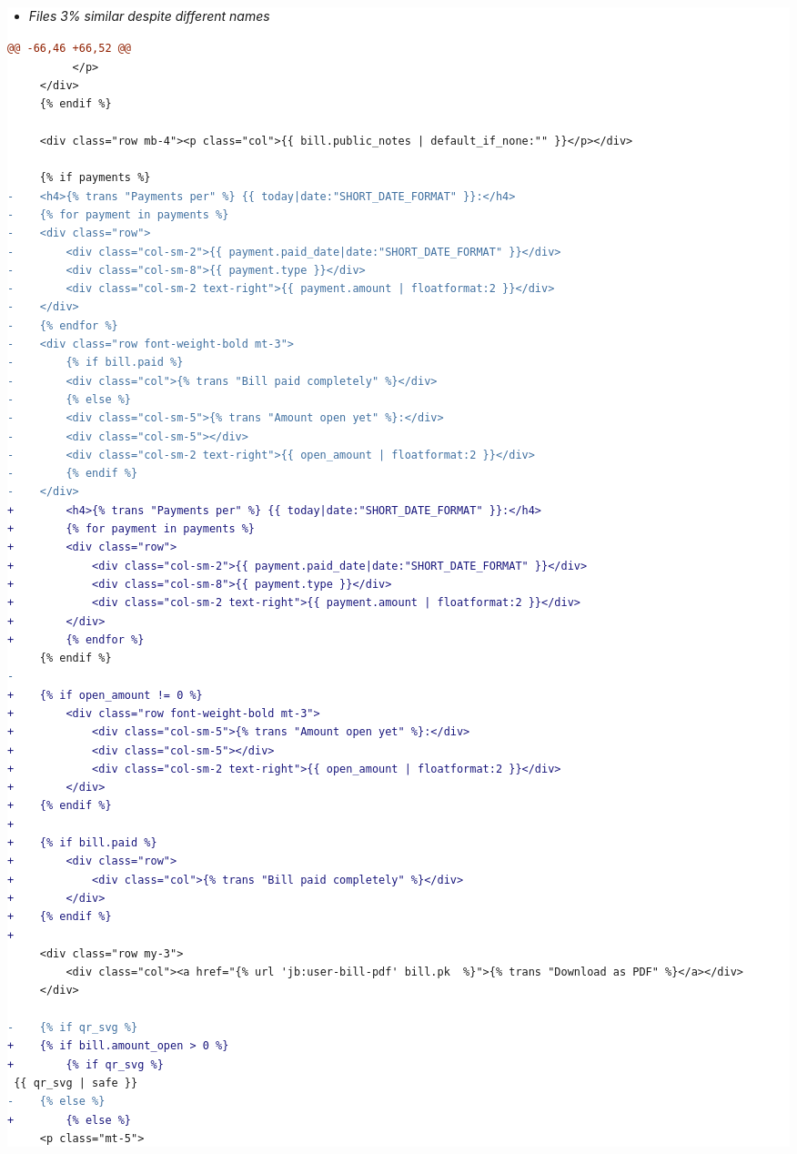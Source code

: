  * *Files 3% similar despite different names*

```diff
@@ -66,46 +66,52 @@
          </p>
     </div>
     {% endif %}
 
     <div class="row mb-4"><p class="col">{{ bill.public_notes | default_if_none:"" }}</p></div>
     
     {% if payments %}
-    <h4>{% trans "Payments per" %} {{ today|date:"SHORT_DATE_FORMAT" }}:</h4>
-    {% for payment in payments %}
-    <div class="row">
-        <div class="col-sm-2">{{ payment.paid_date|date:"SHORT_DATE_FORMAT" }}</div>
-        <div class="col-sm-8">{{ payment.type }}</div>
-        <div class="col-sm-2 text-right">{{ payment.amount | floatformat:2 }}</div>
-    </div>    
-    {% endfor %}
-    <div class="row font-weight-bold mt-3">
-        {% if bill.paid %}
-        <div class="col">{% trans "Bill paid completely" %}</div>
-        {% else %}
-        <div class="col-sm-5">{% trans "Amount open yet" %}:</div>
-        <div class="col-sm-5"></div>
-        <div class="col-sm-2 text-right">{{ open_amount | floatformat:2 }}</div>
-        {% endif %}
-    </div>
+        <h4>{% trans "Payments per" %} {{ today|date:"SHORT_DATE_FORMAT" }}:</h4>
+        {% for payment in payments %}
+        <div class="row">
+            <div class="col-sm-2">{{ payment.paid_date|date:"SHORT_DATE_FORMAT" }}</div>
+            <div class="col-sm-8">{{ payment.type }}</div>
+            <div class="col-sm-2 text-right">{{ payment.amount | floatformat:2 }}</div>
+        </div>    
+        {% endfor %}
     {% endif %}
-    
+    {% if open_amount != 0 %}
+        <div class="row font-weight-bold mt-3">
+            <div class="col-sm-5">{% trans "Amount open yet" %}:</div>
+            <div class="col-sm-5"></div>
+            <div class="col-sm-2 text-right">{{ open_amount | floatformat:2 }}</div>
+        </div>
+    {% endif %}
+ 
+    {% if bill.paid %}
+        <div class="row">
+            <div class="col">{% trans "Bill paid completely" %}</div>
+        </div>
+    {% endif %}
+
     <div class="row my-3">
         <div class="col"><a href="{% url 'jb:user-bill-pdf' bill.pk  %}">{% trans "Download as PDF" %}</a></div>
     </div>
 
-    {% if qr_svg %}
+    {% if bill.amount_open > 0 %}
+        {% if qr_svg %}
 {{ qr_svg | safe }}
-    {% else %}
+        {% else %}
     <p class="mt-5">
```